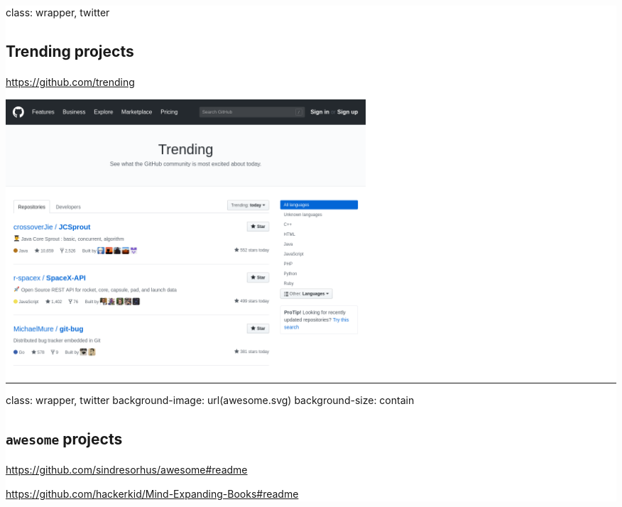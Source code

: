 
class: wrapper, twitter

## Trending projects

https://github.com/trending

<img src="github_trending.png" style="height: 380px">

---

class: wrapper, twitter
background-image: url(awesome.svg)
background-size: contain

## `awesome` projects

https://github.com/sindresorhus/awesome#readme

https://github.com/hackerkid/Mind-Expanding-Books#readme
